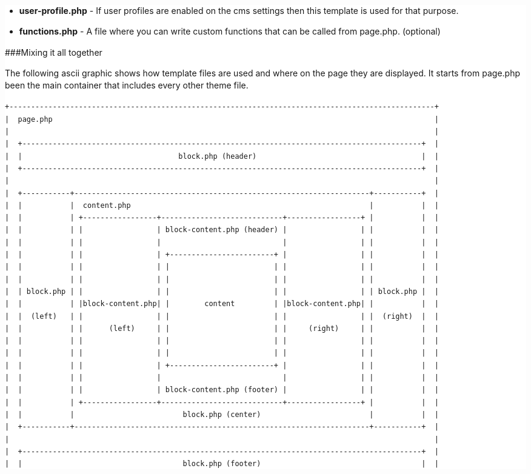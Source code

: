  * **user-profile.php** - If user profiles are enabled on the cms settings then this template is used for that purpose.

* **functions.php** - A file where you can write custom functions that can be called from page.php. (optional)

###Mixing it all together

The following ascii graphic shows how template files are used and where
on the page they are displayed. It starts from page.php been the main
container that includes every other theme file.



    +--------------------------------------------------------------------------------------------------+
    |  page.php                                                                                        |
    |                                                                                                  |
    |  +--------------------------------------------------------------------------------------------+  |
    |  |                                    block.php (header)                                      |  |
    |  +--------------------------------------------------------------------------------------------+  |
    |                                                                                                  |
    |  +-----------+--------------------------------------------------------------------+-----------+  |
    |  |           |  content.php                                                       |           |  |
    |  |           | +-----------------+----------------------------+-----------------+ |           |  |
    |  |           | |                 | block-content.php (header) |                 | |           |  |
    |  |           | |                 |                            |                 | |           |  |
    |  |           | |                 | +------------------------+ |                 | |           |  |
    |  |           | |                 | |                        | |                 | |           |  |
    |  |           | |                 | |                        | |                 | |           |  |
    |  | block.php | |                 | |                        | |                 | | block.php |  |
    |  |           | |block-content.php| |        content         | |block-content.php| |           |  |
    |  |  (left)   | |                 | |                        | |                 | |  (right)  |  |
    |  |           | |      (left)     | |                        | |     (right)     | |           |  |
    |  |           | |                 | |                        | |                 | |           |  |
    |  |           | |                 | |                        | |                 | |           |  |
    |  |           | |                 | +------------------------+ |                 | |           |  |
    |  |           | |                 |                            |                 | |           |  |
    |  |           | |                 | block-content.php (footer) |                 | |           |  |
    |  |           | +-----------------+----------------------------+-----------------+ |           |  |
    |  |           |                         block.php (center)                         |           |  |
    |  +-----------+--------------------------------------------------------------------+-----------+  |
    |                                                                                                  |
    |  +--------------------------------------------------------------------------------------------+  |
    |  |                                     block.php (footer)                                     |  |